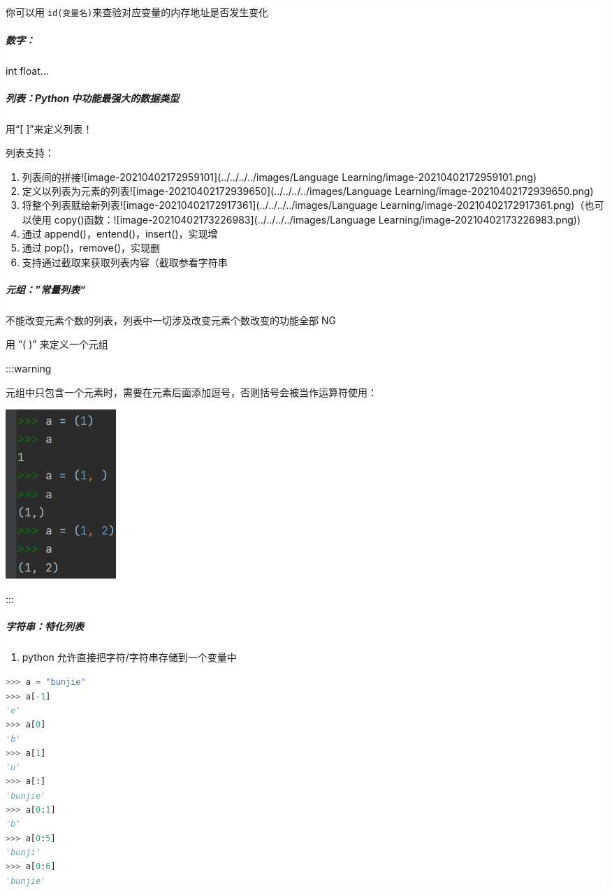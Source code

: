 你可以用 `id(变量名)`来查验对应变量的内存地址是否发生变化

##### 数字：

int float...

##### 列表：Python 中功能最强大的数据类型

用“[ ]”来定义列表！

列表支持：

1. 列表间的拼接![image-20210402172959101](../../../../images/Language Learning/image-20210402172959101.png)
2. 定义以列表为元素的列表![image-20210402172939650](../../../../images/Language Learning/image-20210402172939650.png)
3. 将整个列表赋给新列表![image-20210402172917361](../../../../images/Language Learning/image-20210402172917361.png)（也可以使用 copy()函数：![image-20210402173226983](../../../../images/Language Learning/image-20210402173226983.png))
4. 通过 append()，entend()，insert()，实现增
5. 通过 pop()，remove()，实现删
6. 支持通过截取来获取列表内容（截取参看字符串

##### 元组：”常量列表“

不能改变元素个数的列表，列表中一切涉及改变元素个数改变的功能全部 NG

用 “( )" 来定义一个元组

:::warning

元组中只包含一个元素时，需要在元素后面添加逗号，否则括号会被当作运算符使用：

![image-20210402174032001](image-20210402174032001.png)

:::

##### 字符串：特化列表

1. python 允许直接把字符/字符串存储到一个变量中

```python
>>> a = "bunjie"
>>> a[-1]
'e'
>>> a[0]
'b'
>>> a[1]
'u'
>>> a[:]
'bunjie'
>>> a[0:1]
'b'
>>> a[0:5]
'bunji'
>>> a[0:6]
'bunjie'
```
